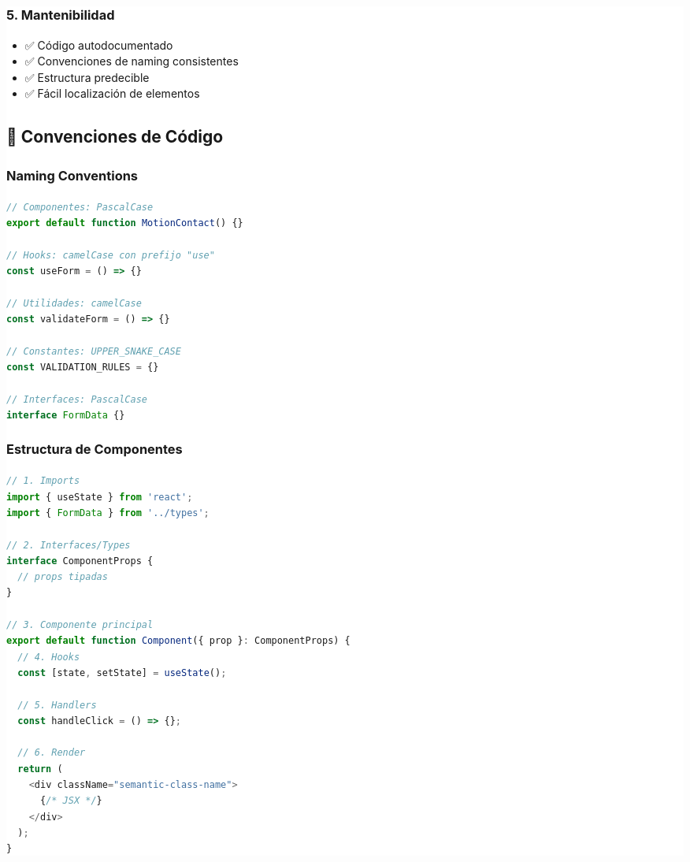 ### 5. **Mantenibilidad**
- ✅ Código autodocumentado
- ✅ Convenciones de naming consistentes
- ✅ Estructura predecible
- ✅ Fácil localización de elementos

## 🔧 Convenciones de Código

### Naming Conventions
```typescript
// Componentes: PascalCase
export default function MotionContact() {}

// Hooks: camelCase con prefijo "use"
const useForm = () => {}

// Utilidades: camelCase
const validateForm = () => {}

// Constantes: UPPER_SNAKE_CASE
const VALIDATION_RULES = {}

// Interfaces: PascalCase
interface FormData {}
```

### Estructura de Componentes
```typescript
// 1. Imports
import { useState } from 'react';
import { FormData } from '../types';

// 2. Interfaces/Types
interface ComponentProps {
  // props tipadas
}

// 3. Componente principal
export default function Component({ prop }: ComponentProps) {
  // 4. Hooks
  const [state, setState] = useState();
  
  // 5. Handlers
  const handleClick = () => {};
  
  // 6. Render
  return (
    <div className="semantic-class-name">
      {/* JSX */}
    </div>
  );
}
```
